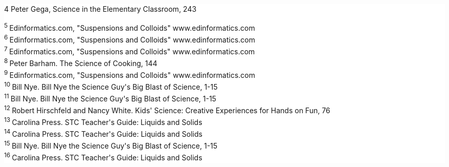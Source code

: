4
</sup>
Peter Gega, Science in the Elementary Classroom, 243
<dt>
<sup>
5
</sup>
Edinformatics.com, "Suspensions and Colloids" www.edinformatics.com
<dt>
<sup>
6
</sup>
Edinformatics.com, "Suspensions and Colloids" www.edinformatics.com
<dt>
<sup>
7
</sup>
Edinformatics.com, "Suspensions and Colloids" www.edinformatics.com
<dt>
<sup>
8
</sup>
Peter Barham. The Science of Cooking, 144
<dt>
<sup>
9
</sup>
Edinformatics.com, "Suspensions and Colloids" www.edinformatics.com
<dt>
<sup>
10
</sup>
Bill Nye. Bill Nye the Science Guy's Big Blast of Science, 1-15
<dt>
<sup>
11
</sup>
Bill Nye. Bill Nye the Science Guy's Big Blast of Science, 1-15
<dt>
<sup>
12
</sup>
Robert Hirschfeld and Nancy White. Kids' Science: Creative Experiences for Hands on Fun, 76
<dt>
<sup>
13
</sup>
Carolina Press. STC Teacher's Guide: Liquids and Solids
<dt>
<sup>
14
</sup>
Carolina Press. STC Teacher's Guide: Liquids and Solids
<dt>
<sup>
15
</sup>
Bill Nye. Bill Nye the Science Guy's Big Blast of Science, 1-15
<dt>
<sup>
16
</sup>
Carolina Press. STC Teacher's Guide: Liquids and Solids
<dt>